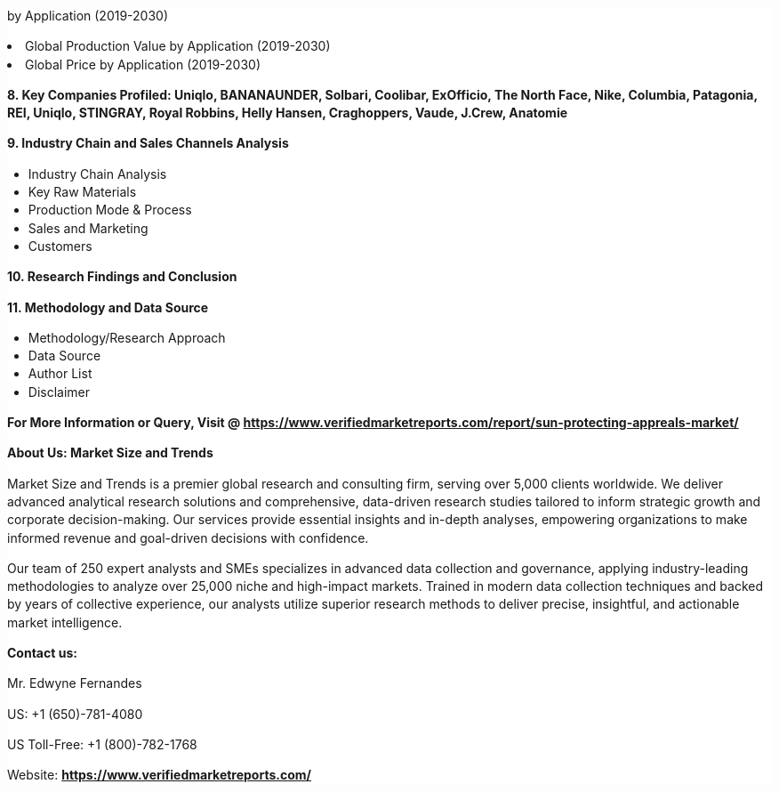 by Application (2019-2030)</li><li>Global Production Value by Application (2019-2030)</li><li>Global Price by Application (2019-2030)</li></ul><p><strong>8. Key Companies Profiled: Uniqlo, BANANAUNDER, Solbari, Coolibar, ExOfficio, The North Face, Nike, Columbia, Patagonia, REI, Uniqlo, STINGRAY, Royal Robbins, Helly Hansen, Craghoppers, Vaude, J.Crew, Anatomie</strong></p><p><strong>9. Industry Chain and Sales Channels Analysis</strong></p><ul><li>Industry Chain Analysis</li><li>Key Raw Materials</li><li>Production Mode &amp; Process</li><li>Sales and Marketing</li><li>Customers</li></ul><p><strong>10. Research Findings and Conclusion</strong></p><p><strong>11. Methodology and Data Source</strong></p><ul><li>Methodology/Research Approach</li><li>Data Source</li><li>Author List</li><li>Disclaimer</li></ul></p><p><strong>For More Information or Query, Visit @ <a href="https://www.verifiedmarketreports.com/report/sun-protecting-appreals-market/">https://www.verifiedmarketreports.com/report/sun-protecting-appreals-market/</a></strong></p><p><strong>About Us: Market Size and Trends</strong></p><p>Market Size and Trends is a premier global research and consulting firm, serving over 5,000 clients worldwide. We deliver advanced analytical research solutions and comprehensive, data-driven research studies tailored to inform strategic growth and corporate decision-making. Our services provide essential insights and in-depth analyses, empowering organizations to make informed revenue and goal-driven decisions with confidence.</p><p>Our team of 250 expert analysts and SMEs specializes in advanced data collection and governance, applying industry-leading methodologies to analyze over 25,000 niche and high-impact markets. Trained in modern data collection techniques and backed by years of collective experience, our analysts utilize superior research methods to deliver precise, insightful, and actionable market intelligence.</p><p><strong>Contact us:</strong></p><p>Mr. Edwyne Fernandes</p><p>US: +1 (650)-781-4080</p><p>US Toll-Free: +1 (800)-782-1768</p><p>Website: <strong><a href="https://www.verifiedmarketreports.com/">https://www.verifiedmarketreports.com/</a></strong></p>
